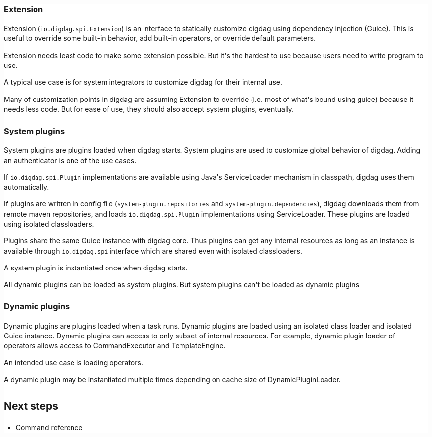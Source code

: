### Extension

Extension (`io.digdag.spi.Extension`) is an interface to statically customize digdag using dependency injection (Guice). This is useful to override some built-in behavior, add built-in operators, or override default parameters.

Extension needs least code to make some extension possible. But it's the hardest to use because users need to write program to use.

A typical use case is for system integrators to customize digdag for their internal use.

Many of customization points in digdag are assuming Extension to override (i.e. most of what's bound using guice) because it needs less code. But for ease of use, they should also accept system plugins, eventually.


### System plugins

System plugins are plugins loaded when digdag starts. System plugins are used to customize global behavior of digdag. Adding an authenticator is one of the use cases.

If `io.digdag.spi.Plugin` implementations are available using Java's ServiceLoader mechanism in classpath, digdag uses them automatically.

If plugins are written in config file (``system-plugin.repositories`` and ``system-plugin.dependencies``), digdag downloads them from remote maven repositories, and loads `io.digdag.spi.Plugin` implementations using ServiceLoader. These plugins are loaded using isolated classloaders.

Plugins share the same Guice instance with digdag core. Thus plugins can get any internal resources as long as an instance is available through `io.digdag.spi` interface which are shared even with isolated classloaders.

A system plugin is instantiated once when digdag starts.

All dynamic plugins can be loaded as system plugins. But system plugins can't be loaded as dynamic plugins.


### Dynamic plugins

Dynamic plugins are plugins loaded when a task runs. Dynamic plugins are loaded using an isolated class loader and isolated Guice instance. Dynamic plugins can access to only subset of internal resources. For example, dynamic plugin loader of operators allows access to CommandExecutor and TemplateEngine.

An intended use case is loading operators.

A dynamic plugin may be instantiated multiple times depending on cache size of DynamicPluginLoader.


## Next steps

* [Command reference](command_reference.html)

